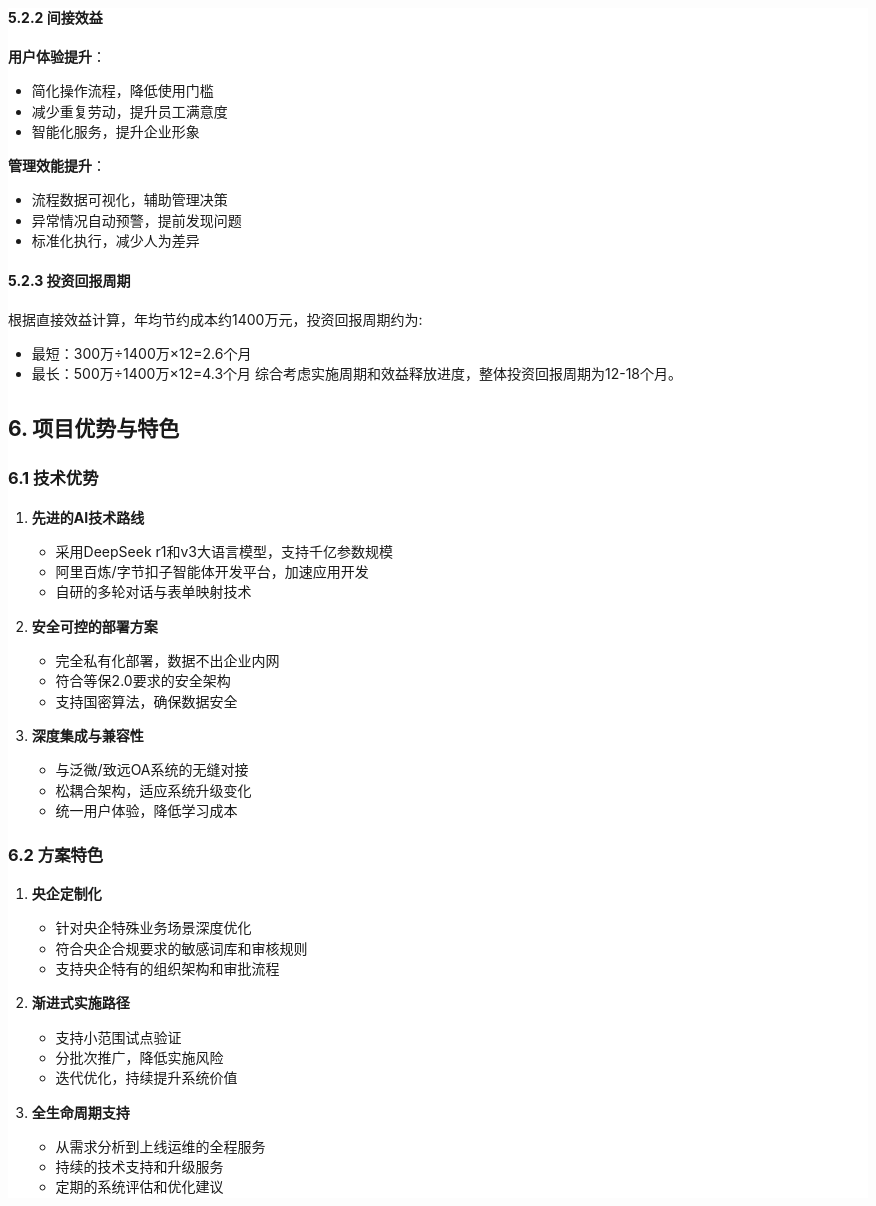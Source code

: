 #### 5.2.2 间接效益

**用户体验提升**：

- 简化操作流程，降低使用门槛
- 减少重复劳动，提升员工满意度
- 智能化服务，提升企业形象

**管理效能提升**：

- 流程数据可视化，辅助管理决策
- 异常情况自动预警，提前发现问题
- 标准化执行，减少人为差异

#### 5.2.3 投资回报周期

根据直接效益计算，年均节约成本约1400万元，投资回报周期约为:

- 最短：300万÷1400万×12=2.6个月
- 最长：500万÷1400万×12=4.3个月
综合考虑实施周期和效益释放进度，整体投资回报周期为12-18个月。

## 6. 项目优势与特色

### 6.1 技术优势

1. **先进的AI技术路线**
   - 采用DeepSeek r1和v3大语言模型，支持千亿参数规模
   - 阿里百炼/字节扣子智能体开发平台，加速应用开发
   - 自研的多轮对话与表单映射技术

2. **安全可控的部署方案**
   - 完全私有化部署，数据不出企业内网
   - 符合等保2.0要求的安全架构
   - 支持国密算法，确保数据安全

3. **深度集成与兼容性**
   - 与泛微/致远OA系统的无缝对接
   - 松耦合架构，适应系统升级变化
   - 统一用户体验，降低学习成本

### 6.2 方案特色

1. **央企定制化**
   - 针对央企特殊业务场景深度优化
   - 符合央企合规要求的敏感词库和审核规则
   - 支持央企特有的组织架构和审批流程

2. **渐进式实施路径**
   - 支持小范围试点验证
   - 分批次推广，降低实施风险
   - 迭代优化，持续提升系统价值

3. **全生命周期支持**
   - 从需求分析到上线运维的全程服务
   - 持续的技术支持和升级服务
   - 定期的系统评估和优化建议
